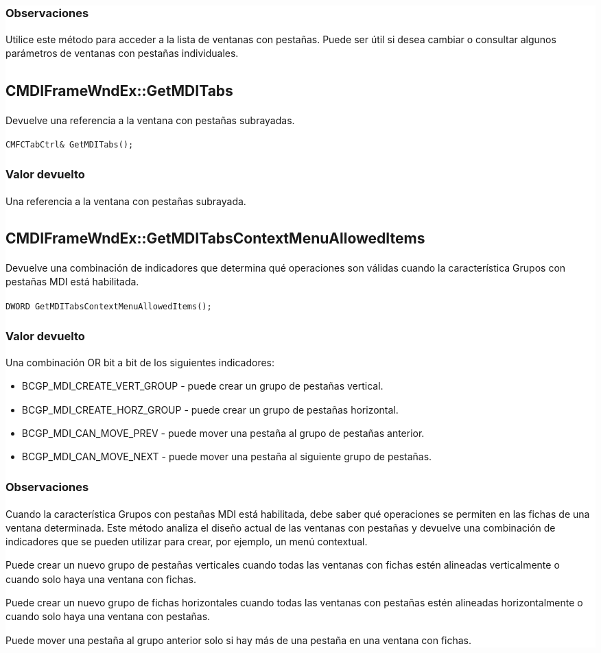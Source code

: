 ### <a name="remarks"></a>Observaciones

Utilice este método para acceder a la lista de ventanas con pestañas. Puede ser útil si desea cambiar o consultar algunos parámetros de ventanas con pestañas individuales.

## <a name="cmdiframewndexgetmditabs"></a><a name="getmditabs"></a>CMDIFrameWndEx::GetMDITabs

Devuelve una referencia a la ventana con pestañas subrayadas.

```
CMFCTabCtrl& GetMDITabs();
```

### <a name="return-value"></a>Valor devuelto

Una referencia a la ventana con pestañas subrayada.

## <a name="cmdiframewndexgetmditabscontextmenualloweditems"></a><a name="getmditabscontextmenualloweditems"></a>CMDIFrameWndEx::GetMDITabsContextMenuAllowedItems

Devuelve una combinación de indicadores que determina qué operaciones son válidas cuando la característica Grupos con pestañas MDI está habilitada.

```
DWORD GetMDITabsContextMenuAllowedItems();
```

### <a name="return-value"></a>Valor devuelto

Una combinación OR bit a bit de los siguientes indicadores:

- BCGP_MDI_CREATE_VERT_GROUP - puede crear un grupo de pestañas vertical.

- BCGP_MDI_CREATE_HORZ_GROUP - puede crear un grupo de pestañas horizontal.

- BCGP_MDI_CAN_MOVE_PREV - puede mover una pestaña al grupo de pestañas anterior.

- BCGP_MDI_CAN_MOVE_NEXT - puede mover una pestaña al siguiente grupo de pestañas.

### <a name="remarks"></a>Observaciones

Cuando la característica Grupos con pestañas MDI está habilitada, debe saber qué operaciones se permiten en las fichas de una ventana determinada. Este método analiza el diseño actual de las ventanas con pestañas y devuelve una combinación de indicadores que se pueden utilizar para crear, por ejemplo, un menú contextual.

Puede crear un nuevo grupo de pestañas verticales cuando todas las ventanas con fichas estén alineadas verticalmente o cuando solo haya una ventana con fichas.

Puede crear un nuevo grupo de fichas horizontales cuando todas las ventanas con pestañas estén alineadas horizontalmente o cuando solo haya una ventana con pestañas.

Puede mover una pestaña al grupo anterior solo si hay más de una pestaña en una ventana con fichas.
